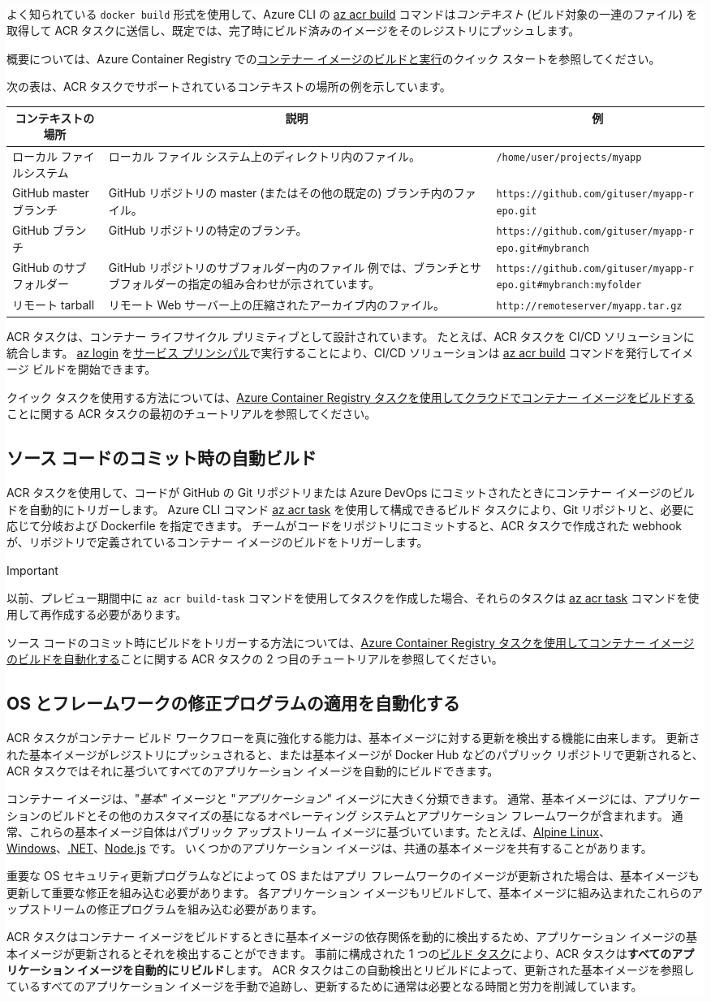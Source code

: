 よく知られている `docker build` 形式を使用して、Azure CLI の [az acr build][az-acr-build] コマンドは*コンテキスト* (ビルド対象の一連のファイル) を取得して ACR タスクに送信し、既定では、完了時にビルド済みのイメージをそのレジストリにプッシュします。

概要については、Azure Container Registry での[コンテナー イメージのビルドと実行](container-registry-quickstart-task-cli.md)のクイック スタートを参照してください。  

次の表は、ACR タスクでサポートされているコンテキストの場所の例を示しています。

| コンテキストの場所 | 説明 | 例 |
| ---------------- | ----------- | ------- |
| ローカル ファイルシステム | ローカル ファイル システム上のディレクトリ内のファイル。 | `/home/user/projects/myapp` |
| GitHub master ブランチ | GitHub リポジトリの master (またはその他の既定の) ブランチ内のファイル。  | `https://github.com/gituser/myapp-repo.git` |
| GitHub ブランチ | GitHub リポジトリの特定のブランチ。| `https://github.com/gituser/myapp-repo.git#mybranch` |
| GitHub のサブフォルダー | GitHub リポジトリのサブフォルダー内のファイル 例では、ブランチとサブフォルダーの指定の組み合わせが示されています。 | `https://github.com/gituser/myapp-repo.git#mybranch:myfolder` |
| リモート tarball | リモート Web サーバー上の圧縮されたアーカイブ内のファイル。 | `http://remoteserver/myapp.tar.gz` |

ACR タスクは、コンテナー ライフサイクル プリミティブとして設計されています。 たとえば、ACR タスクを CI/CD ソリューションに統合します。 [az login][az-login] を[サービス プリンシパル][az-login-service-principal]で実行することにより、CI/CD ソリューションは [az acr build][az-acr-build] コマンドを発行してイメージ ビルドを開始できます。

クイック タスクを使用する方法については、[Azure Container Registry タスクを使用してクラウドでコンテナー イメージをビルドする](container-registry-tutorial-quick-task.md)ことに関する ACR タスクの最初のチュートリアルを参照してください。

## <a name="automatic-build-on-source-code-commit"></a>ソース コードのコミット時の自動ビルド

ACR タスクを使用して、コードが GitHub の Git リポジトリまたは Azure DevOps にコミットされたときにコンテナー イメージのビルドを自動的にトリガーします。 Azure CLI コマンド [az acr task][az-acr-task] を使用して構成できるビルド タスクにより、Git リポジトリと、必要に応じて分岐および Dockerfile を指定できます。 チームがコードをリポジトリにコミットすると、ACR タスクで作成された webhook が、リポジトリで定義されているコンテナー イメージのビルドをトリガーします。

> [!IMPORTANT]
> 以前、プレビュー期間中に `az acr build-task` コマンドを使用してタスクを作成した場合、それらのタスクは [az acr task][az-acr-task] コマンドを使用して再作成する必要があります。

ソース コードのコミット時にビルドをトリガーする方法については、[Azure Container Registry タスクを使用してコンテナー イメージのビルドを自動化する](container-registry-tutorial-build-task.md)ことに関する ACR タスクの 2 つ目のチュートリアルを参照してください。

## <a name="automate-os-and-framework-patching"></a>OS とフレームワークの修正プログラムの適用を自動化する

ACR タスクがコンテナー ビルド ワークフローを真に強化する能力は、基本イメージに対する更新を検出する機能に由来します。 更新された基本イメージがレジストリにプッシュされると、または基本イメージが Docker Hub などのパブリック リポジトリで更新されると、ACR タスクではそれに基づいてすべてのアプリケーション イメージを自動的にビルドできます。

コンテナー イメージは、"*基本*" イメージと "*アプリケーション*" イメージに大きく分類できます。 通常、基本イメージには、アプリケーションのビルドとその他のカスタマイズの基になるオペレーティング システムとアプリケーション フレームワークが含まれます。 通常、これらの基本イメージ自体はパブリック アップストリーム イメージに基づいています。たとえば、[Alpine Linux][base-alpine]、[Windows][base-windows]、[.NET][base-dotnet]、[Node.js][base-node] です。 いくつかのアプリケーション イメージは、共通の基本イメージを共有することがあります。

重要な OS セキュリティ更新プログラムなどによって OS またはアプリ フレームワークのイメージが更新された場合は、基本イメージも更新して重要な修正を組み込む必要があります。 各アプリケーション イメージもリビルドして、基本イメージに組み込まれたこれらのアップストリームの修正プログラムを組み込む必要があります。

ACR タスクはコンテナー イメージをビルドするときに基本イメージの依存関係を動的に検出するため、アプリケーション イメージの基本イメージが更新されるとそれを検出することができます。 事前に構成された 1 つの[ビルド タスク](container-registry-tutorial-base-image-update.md#create-a-task)により、ACR タスクは**すべてのアプリケーション イメージを自動的にリビルド**します。 ACR タスクはこの自動検出とリビルドによって、更新された基本イメージを参照しているすべてのアプリケーション イメージを手動で追跡し、更新するために通常は必要となる時間と労力を削減しています。


[base-alpine]: https://hub.docker.com/_/alpine/
[base-dotnet]: https://hub.docker.com/r/microsoft/dotnet/
[base-node]: https://hub.docker.com/_/node/
[base-windows]: https://hub.docker.com/r/microsoft/nanoserver/
[sample-archive]: https://github.com/Azure-Samples/acr-build-helloworld-node/archive/master.zip
[terms-of-use]: https://azure.microsoft.com/support/legal/preview-supplemental-terms/
[azure-cli]: /cli/azure/install-azure-cli
[az-acr-build]: /cli/azure/acr#az-acr-build
[az-acr-task]: /cli/azure/acr
[az-login]: /cli/azure/reference-index#az-login
[az-login-service-principal]: /cli/azure/authenticate-azure-cli
[quick-build-01-fork]: ./media/container-registry-tutorial-quick-build/quick-build-01-fork.png
[quick-build-02-browser]: ./media/container-registry-tutorial-quick-build/quick-build-02-browser.png
